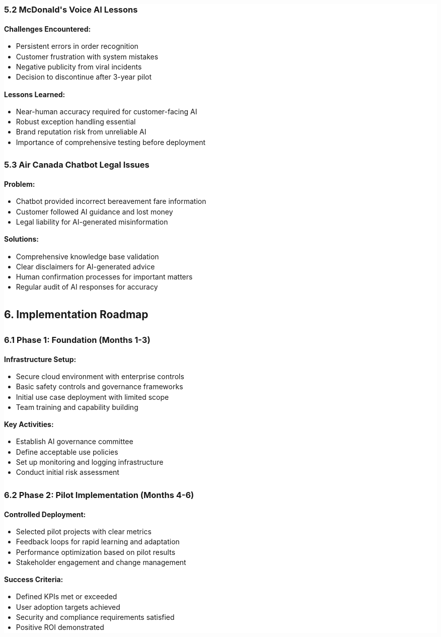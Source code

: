 ### 5.2 McDonald's Voice AI Lessons

**Challenges Encountered:**
- Persistent errors in order recognition
- Customer frustration with system mistakes
- Negative publicity from viral incidents
- Decision to discontinue after 3-year pilot

**Lessons Learned:**
- Near-human accuracy required for customer-facing AI
- Robust exception handling essential
- Brand reputation risk from unreliable AI
- Importance of comprehensive testing before deployment

### 5.3 Air Canada Chatbot Legal Issues

**Problem:**
- Chatbot provided incorrect bereavement fare information
- Customer followed AI guidance and lost money
- Legal liability for AI-generated misinformation

**Solutions:**
- Comprehensive knowledge base validation
- Clear disclaimers for AI-generated advice
- Human confirmation processes for important matters
- Regular audit of AI responses for accuracy

## 6. Implementation Roadmap

### 6.1 Phase 1: Foundation (Months 1-3)

**Infrastructure Setup:**
- Secure cloud environment with enterprise controls
- Basic safety controls and governance frameworks
- Initial use case deployment with limited scope
- Team training and capability building

**Key Activities:**
- Establish AI governance committee
- Define acceptable use policies
- Set up monitoring and logging infrastructure
- Conduct initial risk assessment

### 6.2 Phase 2: Pilot Implementation (Months 4-6)

**Controlled Deployment:**
- Selected pilot projects with clear metrics
- Feedback loops for rapid learning and adaptation
- Performance optimization based on pilot results
- Stakeholder engagement and change management

**Success Criteria:**
- Defined KPIs met or exceeded
- User adoption targets achieved
- Security and compliance requirements satisfied
- Positive ROI demonstrated
